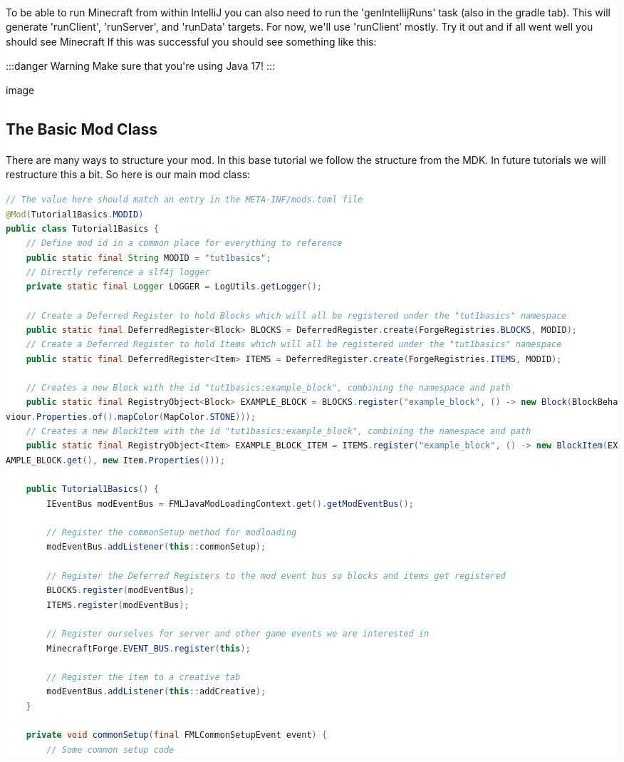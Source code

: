 To be able to run Minecraft from within IntelliJ you can also need to run the 'genIntellijRuns' task (also in the gradle tab).
This will generate 'runClient', 'runServer', and 'runData' targets. For now, we'll use 'runClient' mostly.
Try it out and if all went well you should see Minecraft If this was successful you should see something like this:

:::danger Warning
Make sure that you're using Java 17!
:::

image

## The Basic Mod Class

There are many ways to structure your mod.
In this base tutorial we follow the structure from the MDK. In future tutorials we will restructure this a bit.
So here is our main mod class:

```java title="Tutorial1Basics.java"
// The value here should match an entry in the META-INF/mods.toml file
@Mod(Tutorial1Basics.MODID)
public class Tutorial1Basics {
    // Define mod id in a common place for everything to reference
    public static final String MODID = "tut1basics";
    // Directly reference a slf4j logger
    private static final Logger LOGGER = LogUtils.getLogger();

    // Create a Deferred Register to hold Blocks which will all be registered under the "tut1basics" namespace
    public static final DeferredRegister<Block> BLOCKS = DeferredRegister.create(ForgeRegistries.BLOCKS, MODID);
    // Create a Deferred Register to hold Items which will all be registered under the "tut1basics" namespace
    public static final DeferredRegister<Item> ITEMS = DeferredRegister.create(ForgeRegistries.ITEMS, MODID);

    // Creates a new Block with the id "tut1basics:example_block", combining the namespace and path
    public static final RegistryObject<Block> EXAMPLE_BLOCK = BLOCKS.register("example_block", () -> new Block(BlockBehaviour.Properties.of().mapColor(MapColor.STONE)));
    // Creates a new BlockItem with the id "tut1basics:example_block", combining the namespace and path
    public static final RegistryObject<Item> EXAMPLE_BLOCK_ITEM = ITEMS.register("example_block", () -> new BlockItem(EXAMPLE_BLOCK.get(), new Item.Properties()));

    public Tutorial1Basics() {
        IEventBus modEventBus = FMLJavaModLoadingContext.get().getModEventBus();

        // Register the commonSetup method for modloading
        modEventBus.addListener(this::commonSetup);

        // Register the Deferred Registers to the mod event bus so blocks and items get registered
        BLOCKS.register(modEventBus);
        ITEMS.register(modEventBus);

        // Register ourselves for server and other game events we are interested in
        MinecraftForge.EVENT_BUS.register(this);

        // Register the item to a creative tab
        modEventBus.addListener(this::addCreative);
    }

    private void commonSetup(final FMLCommonSetupEvent event) {
        // Some common setup code
```